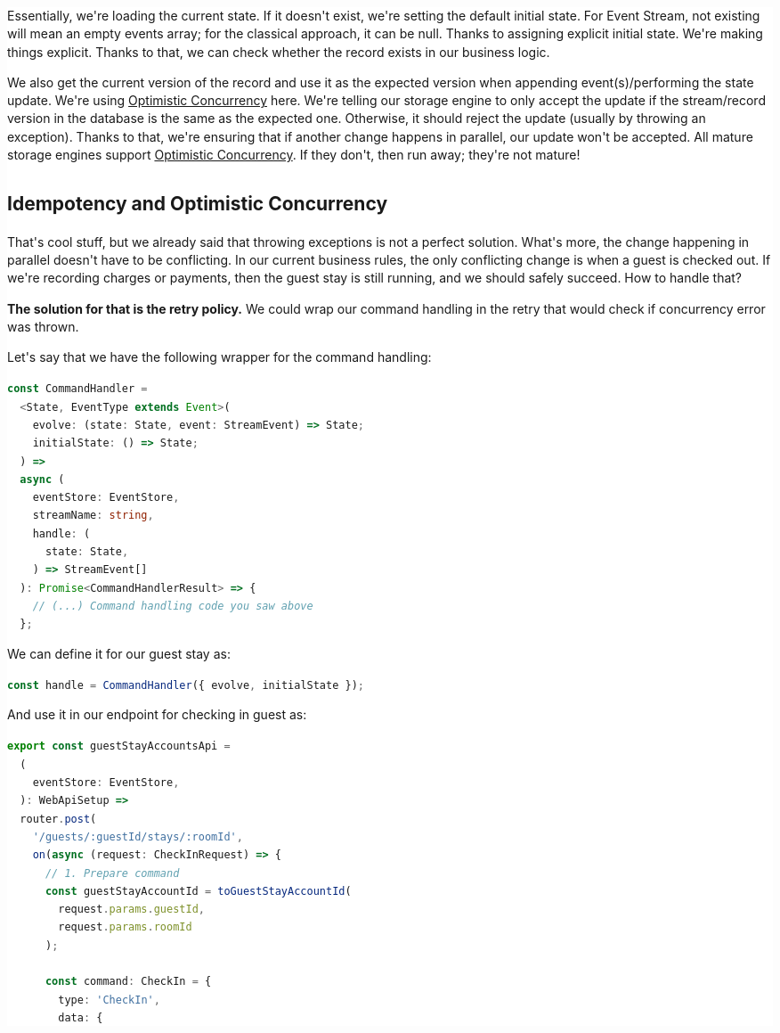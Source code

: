 Essentially, we're loading the current state. If it doesn't exist, we're setting the default initial state. For Event Stream, not existing will mean an empty events array; for the classical approach, it can be null. Thanks to assigning explicit initial state. We're making things explicit. Thanks to that, we can check whether the record exists in our business logic.

We also get the current version of the record and use it as the expected version when appending event(s)/performing the state update. We're using [Optimistic Concurrency](/en/optimistic_concurrency_for_pessimistic_times/) here. We're telling our storage engine to only accept the update if the stream/record version in the database is the same as the expected one. Otherwise, it should reject the update (usually by throwing an exception). Thanks to that, we're ensuring that if another change happens in parallel, our update won't be accepted. All mature storage engines support [Optimistic Concurrency](/en/optimistic_concurrency_for_pessimistic_times/). If they don't, then run away; they're not mature!

## Idempotency and Optimistic Concurrency 

That's cool stuff, but we already said that throwing exceptions is not a perfect solution. What's more, the change happening in parallel doesn't have to be conflicting. In our current business rules, the only conflicting change is when a guest is checked out. If we're recording charges or payments, then the guest stay is still running, and we should safely succeed. How to handle that?

**The solution for that is the retry policy.** We could wrap our command handling in the retry that would check if concurrency error was thrown.

Let's say that we have the following wrapper for the command handling:

```ts
const CommandHandler =
  <State, EventType extends Event>(
    evolve: (state: State, event: StreamEvent) => State;
    initialState: () => State;
  ) =>
  async (
    eventStore: EventStore,
    streamName: string,
    handle: (
      state: State,
    ) => StreamEvent[]
  ): Promise<CommandHandlerResult> => {
    // (...) Command handling code you saw above
  };
```

We can define it for our guest stay as:

```ts
const handle = CommandHandler({ evolve, initialState });
```

And use it in our endpoint for checking in guest as:

```ts
export const guestStayAccountsApi =
  (
    eventStore: EventStore,
  ): WebApiSetup =>
  router.post(
    '/guests/:guestId/stays/:roomId',
    on(async (request: CheckInRequest) => {
      // 1. Prepare command 
      const guestStayAccountId = toGuestStayAccountId(
        request.params.guestId, 
        request.params.roomId
      );

      const command: CheckIn = {
        type: 'CheckIn',
        data: {
```